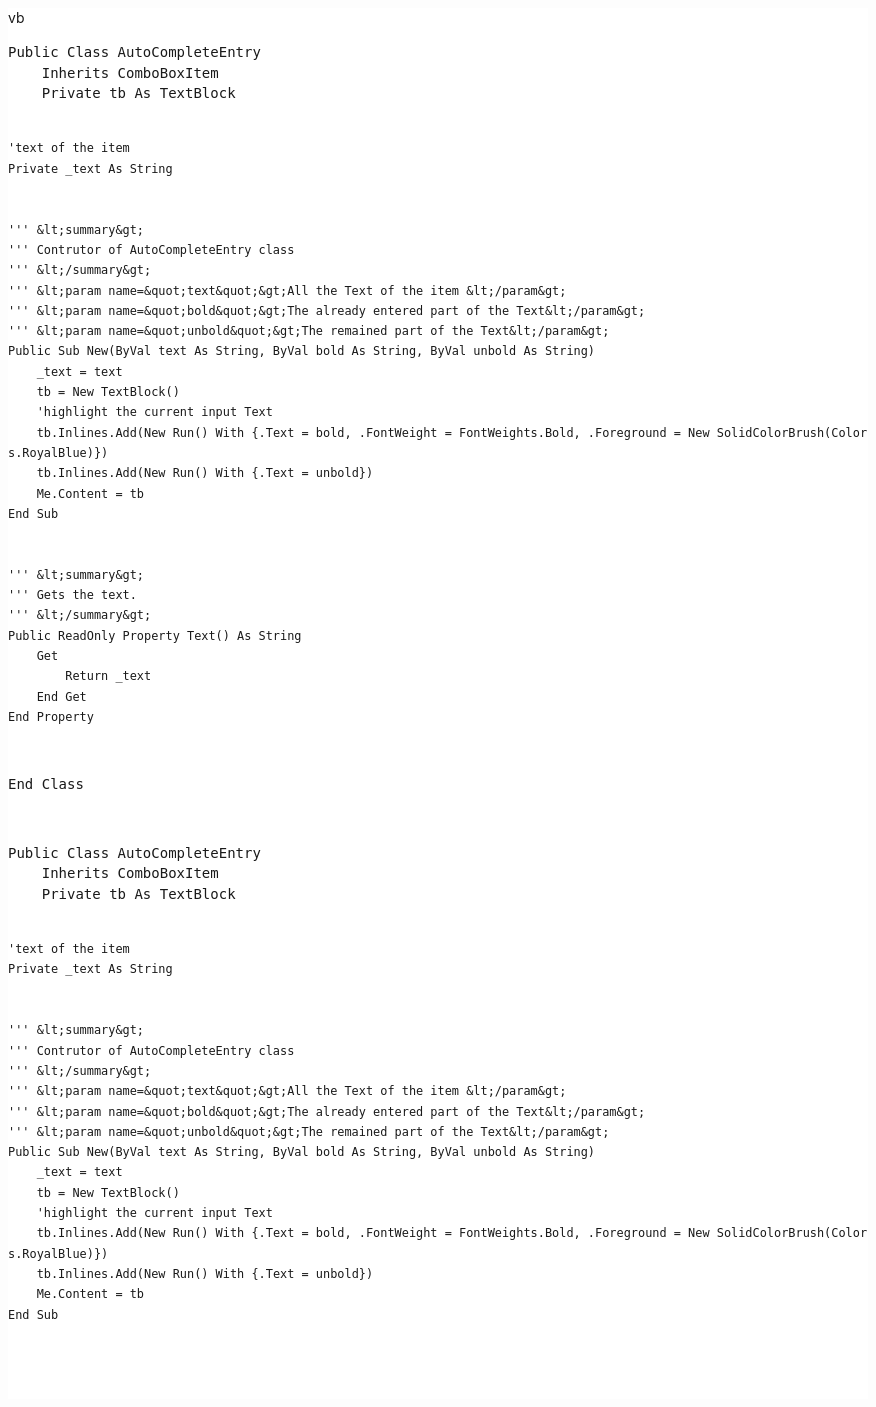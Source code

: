 </div>
<span class="hidden">vb</span>
<pre class="hidden">
Public Class AutoCompleteEntry
    Inherits ComboBoxItem
    Private tb As TextBlock


    'text of the item 
    Private _text As String


    ''' &lt;summary&gt; 
    ''' Contrutor of AutoCompleteEntry class 
    ''' &lt;/summary&gt; 
    ''' &lt;param name=&quot;text&quot;&gt;All the Text of the item &lt;/param&gt; 
    ''' &lt;param name=&quot;bold&quot;&gt;The already entered part of the Text&lt;/param&gt; 
    ''' &lt;param name=&quot;unbold&quot;&gt;The remained part of the Text&lt;/param&gt; 
    Public Sub New(ByVal text As String, ByVal bold As String, ByVal unbold As String)
        _text = text
        tb = New TextBlock()
        'highlight the current input Text 
        tb.Inlines.Add(New Run() With {.Text = bold, .FontWeight = FontWeights.Bold, .Foreground = New SolidColorBrush(Colors.RoyalBlue)})
        tb.Inlines.Add(New Run() With {.Text = unbold})
        Me.Content = tb
    End Sub


    ''' &lt;summary&gt; 
    ''' Gets the text. 
    ''' &lt;/summary&gt; 
    Public ReadOnly Property Text() As String
        Get
            Return _text
        End Get
    End Property
End Class

</pre>
<pre id="codePreview" class="vb">
Public Class AutoCompleteEntry
    Inherits ComboBoxItem
    Private tb As TextBlock


    'text of the item 
    Private _text As String


    ''' &lt;summary&gt; 
    ''' Contrutor of AutoCompleteEntry class 
    ''' &lt;/summary&gt; 
    ''' &lt;param name=&quot;text&quot;&gt;All the Text of the item &lt;/param&gt; 
    ''' &lt;param name=&quot;bold&quot;&gt;The already entered part of the Text&lt;/param&gt; 
    ''' &lt;param name=&quot;unbold&quot;&gt;The remained part of the Text&lt;/param&gt; 
    Public Sub New(ByVal text As String, ByVal bold As String, ByVal unbold As String)
        _text = text
        tb = New TextBlock()
        'highlight the current input Text 
        tb.Inlines.Add(New Run() With {.Text = bold, .FontWeight = FontWeights.Bold, .Foreground = New SolidColorBrush(Colors.RoyalBlue)})
        tb.Inlines.Add(New Run() With {.Text = unbold})
        Me.Content = tb
    End Sub
